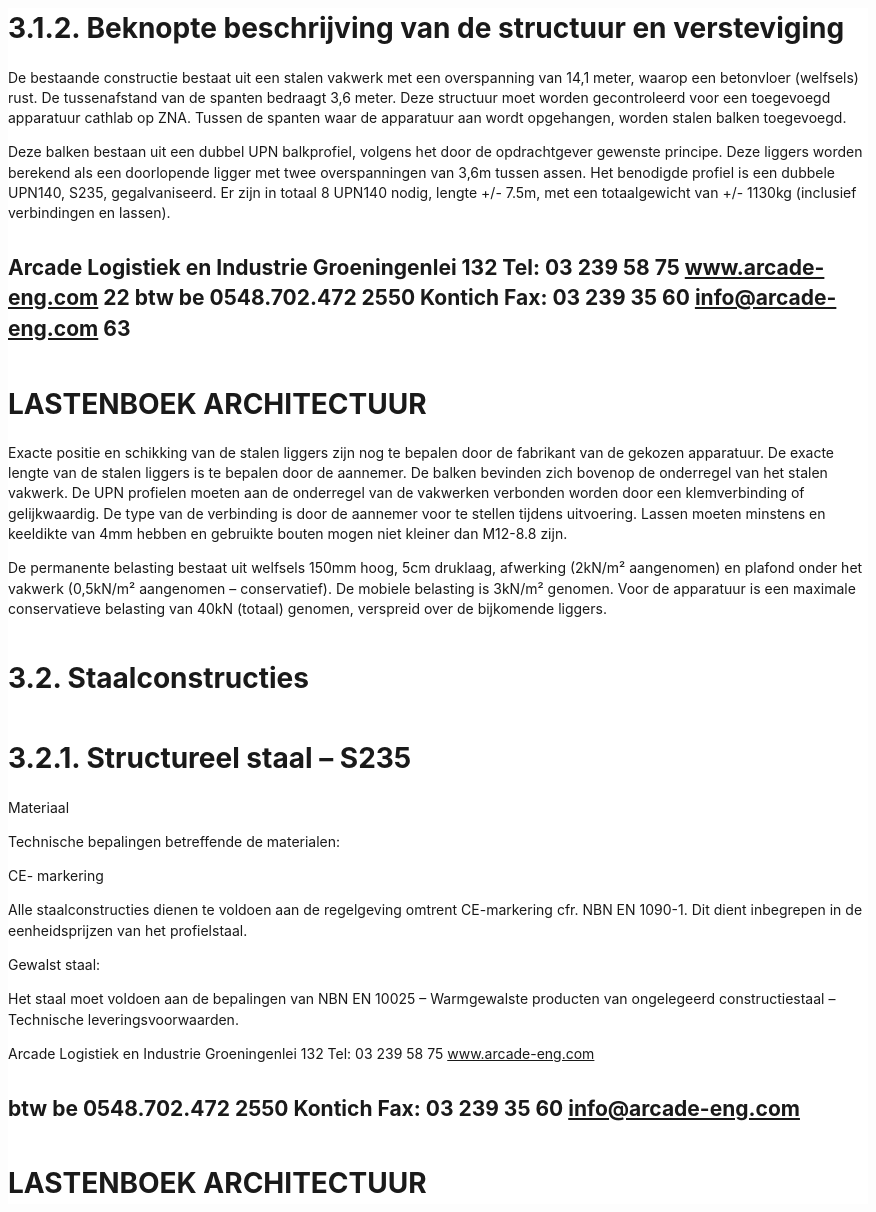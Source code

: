 # 3.1.2. Beknopte beschrijving van de structuur en versteviging

De bestaande constructie bestaat uit een stalen vakwerk met een overspanning van 14,1 meter, waarop een betonvloer (welfsels) rust. De tussenafstand van de spanten bedraagt 3,6 meter. Deze structuur moet worden gecontroleerd voor een toegevoegd apparatuur cathlab op ZNA. Tussen de spanten waar de apparatuur aan wordt opgehangen, worden stalen balken toegevoegd.

Deze balken bestaan uit een dubbel UPN balkprofiel, volgens het door de opdrachtgever gewenste principe. Deze liggers worden berekend als een doorlopende ligger met twee overspanningen van 3,6m tussen assen. Het benodigde profiel is een dubbele UPN140, S235, gegalvaniseerd. Er zijn in totaal 8 UPN140 nodig, lengte +/- 7.5m, met een totaalgewicht van +/- 1130kg (inclusief verbindingen en lassen).

Arcade Logistiek en Industrie Groeningenlei 132 Tel: 03 239 58 75 www.arcade-eng.com 22 btw be 0548.702.472 2550 Kontich Fax: 03 239 35 60 info@arcade-eng.com 63
---
# LASTENBOEK ARCHITECTUUR

Exacte positie en schikking van de stalen liggers zijn nog te bepalen door de fabrikant van de gekozen apparatuur. De exacte lengte van de stalen liggers is te bepalen door de aannemer. De balken bevinden zich bovenop de onderregel van het stalen vakwerk. De UPN profielen moeten aan de onderregel van de vakwerken verbonden worden door een klemverbinding of gelijkwaardig. De type van de verbinding is door de aannemer voor te stellen tijdens uitvoering. Lassen moeten minstens en keeldikte van 4mm hebben en gebruikte bouten mogen niet kleiner dan M12-8.8 zijn.

De permanente belasting bestaat uit welfsels 150mm hoog, 5cm druklaag, afwerking (2kN/m² aangenomen) en plafond onder het vakwerk (0,5kN/m² aangenomen – conservatief). De mobiele belasting is 3kN/m² genomen. Voor de apparatuur is een maximale conservatieve belasting van 40kN (totaal) genomen, verspreid over de bijkomende liggers.

# 3.2. Staalconstructies

# 3.2.1. Structureel staal – S235

Materiaal

Technische bepalingen betreffende de materialen:

CE- markering

Alle staalconstructies dienen te voldoen aan de regelgeving omtrent CE-markering cfr. NBN EN 1090-1. Dit dient inbegrepen in de eenheidsprijzen van het profielstaal.

Gewalst staal:

Het staal moet voldoen aan de bepalingen van NBN EN 10025 – Warmgewalste producten van ongelegeerd constructiestaal – Technische leveringsvoorwaarden.

Arcade Logistiek en Industrie Groeningenlei 132 Tel: 03 239 58 75 www.arcade-eng.com

btw be 0548.702.472 2550 Kontich Fax: 03 239 35 60 info@arcade-eng.com
---
# LASTENBOEK ARCHITECTUUR
